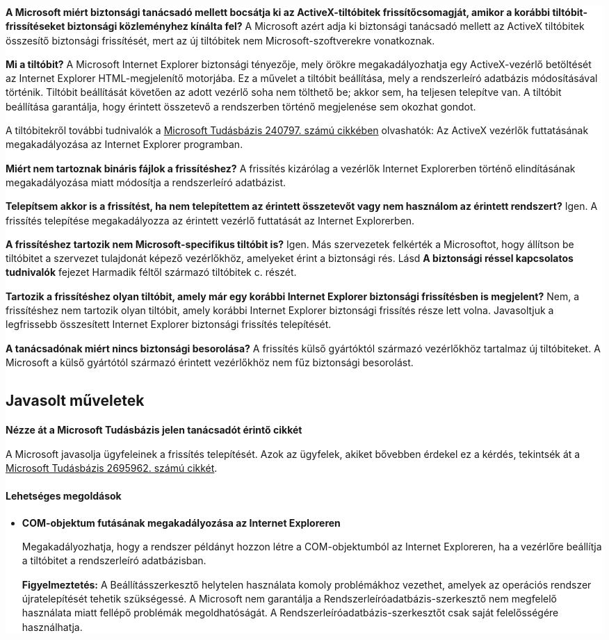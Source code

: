 **A Microsoft miért biztonsági tanácsadó mellett bocsátja ki az ActiveX-tiltóbitek frissítőcsomagját, amikor a korábbi tiltóbit-frissítéseket biztonsági közleményhez kínálta fel?**
A Microsoft azért adja ki biztonsági tanácsadó mellett az ActiveX tiltóbitek összesítő biztonsági frissítését, mert az új tiltóbitek nem Microsoft-szoftverekre vonatkoznak.

**Mi a tiltóbit?**
A Microsoft Internet Explorer biztonsági tényezője, mely örökre megakadályozhatja egy ActiveX-vezérlő betöltését az Internet Explorer HTML-megjelenítő motorjába. Ez a művelet a tiltóbit beállítása, mely a rendszerleíró adatbázis módosításával történik. Tiltóbit beállítását követően az adott vezérlő soha nem tölthető be; akkor sem, ha teljesen telepítve van. A tiltóbit beállítása garantálja, hogy érintett összetevő a rendszerben történő megjelenése sem okozhat gondot.

A tiltóbitekről további tudnivalók a [Microsoft Tudásbázis 240797. számú cikkében](http://support.microsoft.com/kb/240797) olvashatók: Az ActiveX vezérlők futtatásának megakadályozása az Internet Explorer programban.

**Miért nem tartoznak bináris fájlok a frissítéshez?**
A frissítés kizárólag a vezérlők Internet Explorerben történő elindításának megakadályozása miatt módosítja a rendszerleíró adatbázist.

**Telepítsem akkor is a frissítést, ha nem telepítettem az érintett összetevőt vagy nem használom az érintett rendszert?**
Igen. A frissítés telepítése megakadályozza az érintett vezérlő futtatását az Internet Explorerben.

**A frissítéshez tartozik nem Microsoft-specifikus tiltóbit is?**
Igen. Más szervezetek felkérték a Microsoftot, hogy állítson be tiltóbitet a szervezet tulajdonát képező vezérlőkhöz, amelyeket érint a biztonsági rés. Lásd **A biztonsági réssel kapcsolatos tudnivalók** fejezet Harmadik féltől származó tiltóbitek c. részét.

**Tartozik a frissítéshez olyan tiltóbit, amely már egy korábbi Internet Explorer biztonsági frissítésben is megjelent?**
Nem, a frissítéshez nem tartozik olyan tiltóbit, amely korábbi Internet Explorer biztonsági frissítés része lett volna. Javasoltjuk a legfrissebb összesített Internet Explorer biztonsági frissítés telepítését.

**A tanácsadónak miért nincs biztonsági besorolása?**
A frissítés külső gyártóktól származó vezérlőkhöz tartalmaz új tiltóbiteket. A Microsoft a külső gyártótól származó érintett vezérlőkhöz nem fűz biztonsági besorolást.

Javasolt műveletek
------------------

<span></span>
**Nézze át a Microsoft Tudásbázis jelen tanácsadót érintő cikkét**

A Microsoft javasolja ügyfeleinek a frissítés telepítését. Azok az ügyfelek, akiket bővebben érdekel ez a kérdés, tekintsék át a [Microsoft Tudásbázis 2695962. számú cikkét](http://support.microsoft.com/kb/2695962).

#### Lehetséges megoldások

-   **COM-objektum futásának megakadályozása az Internet Exploreren**

    Megakadályozhatja, hogy a rendszer példányt hozzon létre a COM-objektumból az Internet Exploreren, ha a vezérlőre beállítja a tiltóbitet a rendszerleíró adatbázisban.

    **Figyelmeztetés:** A Beállításszerkesztő helytelen használata komoly problémákhoz vezethet, amelyek az operációs rendszer újratelepítését tehetik szükségessé. A Microsoft nem garantálja a Rendszerleíróadatbázis-szerkesztő nem megfelelő használata miatt fellépő problémák megoldhatóságát. A Rendszerleíróadatbázis-szerkesztőt csak saját felelősségére használhatja.
